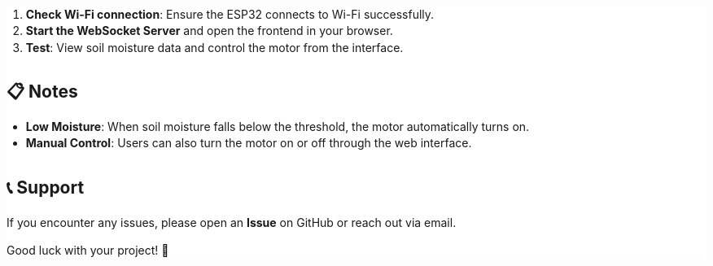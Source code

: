 1. **Check Wi-Fi connection**: Ensure the ESP32 connects to Wi-Fi successfully.
2. **Start the WebSocket Server** and open the frontend in your browser.
3. **Test**: View soil moisture data and control the motor from the interface.

## 📋 Notes

- **Low Moisture**: When soil moisture falls below the threshold, the motor automatically turns on.
- **Manual Control**: Users can also turn the motor on or off through the web interface.

## 📞 Support

If you encounter any issues, please open an **Issue** on GitHub or reach out via email.

Good luck with your project! 🎉